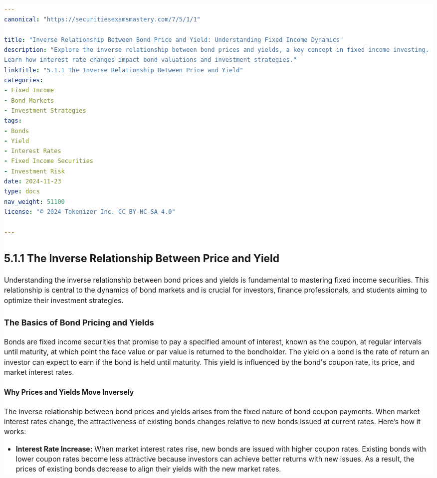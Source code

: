 ```yaml
---
canonical: "https://securitiesexamsmastery.com/7/5/1/1"

title: "Inverse Relationship Between Bond Price and Yield: Understanding Fixed Income Dynamics"
description: "Explore the inverse relationship between bond prices and yields, a key concept in fixed income investing. Learn how interest rate changes impact bond valuations and investment strategies."
linkTitle: "5.1.1 The Inverse Relationship Between Price and Yield"
categories:
- Fixed Income
- Bond Markets
- Investment Strategies
tags:
- Bonds
- Yield
- Interest Rates
- Fixed Income Securities
- Investment Risk
date: 2024-11-23
type: docs
nav_weight: 51100
license: "© 2024 Tokenizer Inc. CC BY-NC-SA 4.0"

---
```


## 5.1.1 The Inverse Relationship Between Price and Yield

Understanding the inverse relationship between bond prices and yields is fundamental to mastering fixed income securities. This relationship is central to the dynamics of bond markets and is crucial for investors, finance professionals, and students aiming to optimize their investment strategies.

### The Basics of Bond Pricing and Yields

Bonds are fixed income securities that promise to pay a specified amount of interest, known as the coupon, at regular intervals until maturity, at which point the face value or par value is returned to the bondholder. The yield on a bond is the rate of return an investor can expect to earn if the bond is held until maturity. This yield is influenced by the bond's coupon rate, its price, and market interest rates.

#### Why Prices and Yields Move Inversely

The inverse relationship between bond prices and yields arises from the fixed nature of bond coupon payments. When market interest rates change, the attractiveness of existing bonds changes relative to new bonds issued at current rates. Here’s how it works:

- **Interest Rate Increase:** When market interest rates rise, new bonds are issued with higher coupon rates. Existing bonds with lower coupon rates become less attractive because investors can achieve better returns with new issues. As a result, the prices of existing bonds decrease to align their yields with the new market rates.
